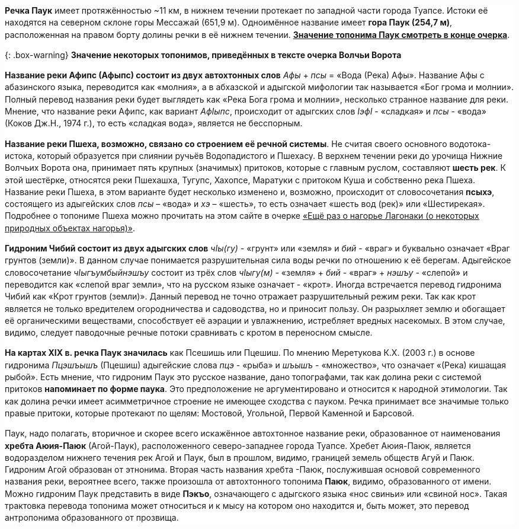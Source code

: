 **Речка Паук** имеет протяжённостью ~11 км, в нижнем течении протекает по западной части города Туапсе. Истоки её находятся на северном склоне горы Мессажай (651,9 м). Одноимённое название имеет **гора Паук (254,7 м)**, расположенная на правом борту долины речки в её нижнем течении. [**Значение топонима Паук смотреть в конце очерка**](#паук "На картах ХIХ в. речка Паук значилась как Псешишь или Пцешиш.").

 {: .box-warning}
**Значение некоторых топонимов, приведённых в тексте очерка Волчьи Ворота**

<a name="афипс"></a>**Название реки Афипс (Афыпс) состоит из двух автохтонных слов** _Афы_ + _псы_ = «Вода (Река) Афы». Название Афы с абазинского языка, переводится как «молния», а в абхазской и адыгской мифологии так называется «Бог грома и молнии». Полный перевод названия реки будет выглядеть как «Река Бога грома и молнии», несколько странное название для реки. Мнение, что название реки Афипс, как вариант _АфIыпс_, происходит от адыгских слов _IэфI_ - «сладкая» и _псы_ - «вода» (Коков Дж.Н., 1974 г.), то есть «сладкая вода», является не бесспорным.

<a name="пшеха"></a>**Название реки Пшеха, возможно, связано со строением её речной системы**. Не считая своего основного водотока-истока, который образуется при слиянии ручьёв Водопадистого и Пшехасу. В верхнем течении реки до урочища Нижние Волчьих Ворота она, принимает пять крупных (значимых) притоков, которые с главным руслом, составляют **шесть рек**. К этой шестёрке, относятся реки Пшехашха, Тугупс, Хахопсе, Маратуки с притоком Куша и собственно река Пшеха. Название реки Пшеха, в этом варианте будет несколько изменено и, возможно, происходит от словосочетания **псыхэ**, состоящего из адыгейских слов _псы_ – «вода» и _хэ_ – «шесть», то есть означает «шесть вод (рек)» или «Шестирекая». Подробнее о топониме Пшеха можно прочитать на этом сайте в очерке [«Ещё раз о нагорье Лагонаки (о некоторых природных объектах нагорья)»](/toponymy/lagonaki-again/ "Лагонаки - о некоторых природных объектах нагорья").

<a name="чибий"></a>**Гидроним Чибий состоит из двух адыгских слов** _чIы(гу)_ - «грунт» или «земля» и _бий_ - «враг» и буквально означает «Враг грунтов (земли)». В данном случае понимается разрушительная сила воды речки по отношению к её берегам. Адыгейское словосочетание _чIыгъумбыйнэшъу_ состоит из трёх слов _чIыгу(м)_ - «земля» + _бий_ - «враг» + _нэшъу_ - «слепой» и переводится как «слепой враг земли», что на русском языке означает - «крот». Иногда встречается перевод гидронима Чибий как «Крот грунтов (земли)». Данный перевод не точно отражает разрушительный режим реки. Так как крот является не только вредителем огородничества и садоводства, но и приносит пользу. Он разрыхляет землю и обогащает её органическими веществами, способствует её аэрации и увлажнению, истребляет вредных насекомых. В этом случае, видимо, следует паводочные речные потоки сравнивать с кротом в переносном смысле.

<a name="паук"></a>**На картах ХIХ в. речка Паук значилась** как Псешишь или Пцешиш. По мнению Меретукова К.Х. (2003 г.) в основе гидронима _Пцэшъышъ_ (Пцешиш) адыгейские слова _пцэ_ - «рыба» и _шъышъ_ - «множество», что означает «(Река) кишащая рыбой». Есть мнение, что гидроним Паук это русское название, дано топографами, так как долина реки с системой притоков **напоминает по форме паука**. Это предположение не аргументировано и относится к народной этимологии. Так как долина речки имеет асимметричное строение не имеющее сходства с пауком. Речка принимает все значимые только правые притоки, которые протекают по щелям: Мостовой, Угольной, Первой Каменной и Барсовой.

Паук, надо полагать, вторичное и скорее всего искажённое автохтонное название реки, образованное от наименования **хребта Аюия-Паюк** (Агой-Паук), расположенного северо-западнее города Туапсе. Хребет Аюия-Паюк, является водоразделом нижнего течения рек Агой и Паук, был в прошлом, видимо, границей земель обществ Агуй и Паюк. Гидроним Агой образован от этнонима. Вторая часть названия хребта -Паюк, послужившая основой современного названия реки, вероятнее всего, также произошла от автохтонного топонима **Паюк**, видимо, образованного от имени. Можно гидроним Паук представить в виде **Пэкъо**, означающего с адыгского языка «нос свиньи» или «свиной нос». Такая трактовка перевода топонима может относиться и к мысу на котором оно находится и, быть может, это перевод антропонима образованного от прозвища.
